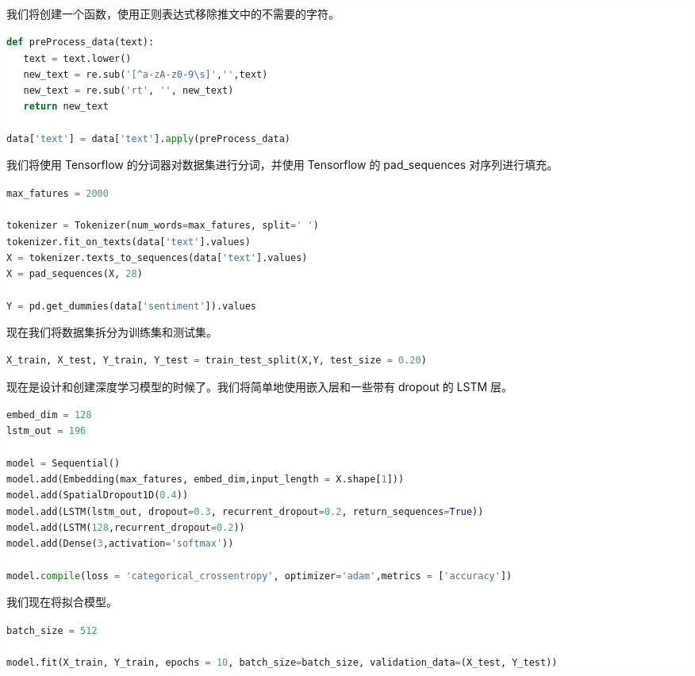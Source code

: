 我们将创建一个函数，使用正则表达式移除推文中的不需要的字符。

```py
def preProcess_data(text):
   text = text.lower()
   new_text = re.sub('[^a-zA-z0-9\s]','',text)
   new_text = re.sub('rt', '', new_text)
   return new_text

data['text'] = data['text'].apply(preProcess_data)

```

我们将使用 Tensorflow 的分词器对数据集进行分词，并使用 Tensorflow 的 pad_sequences 对序列进行填充。

```py
max_fatures = 2000

tokenizer = Tokenizer(num_words=max_fatures, split=' ')
tokenizer.fit_on_texts(data['text'].values)
X = tokenizer.texts_to_sequences(data['text'].values)
X = pad_sequences(X, 28) 

Y = pd.get_dummies(data['sentiment']).values

```

现在我们将数据集拆分为训练集和测试集。

```py
X_train, X_test, Y_train, Y_test = train_test_split(X,Y, test_size = 0.20)

```

现在是设计和创建深度学习模型的时候了。我们将简单地使用嵌入层和一些带有 dropout 的 LSTM 层。

```py
embed_dim = 128
lstm_out = 196

model = Sequential()
model.add(Embedding(max_fatures, embed_dim,input_length = X.shape[1]))
model.add(SpatialDropout1D(0.4))
model.add(LSTM(lstm_out, dropout=0.3, recurrent_dropout=0.2, return_sequences=True))
model.add(LSTM(128,recurrent_dropout=0.2))
model.add(Dense(3,activation='softmax'))

model.compile(loss = 'categorical_crossentropy', optimizer='adam',metrics = ['accuracy'])

```

我们现在将拟合模型。

```py
batch_size = 512

model.fit(X_train, Y_train, epochs = 10, batch_size=batch_size, validation_data=(X_test, Y_test))

```
